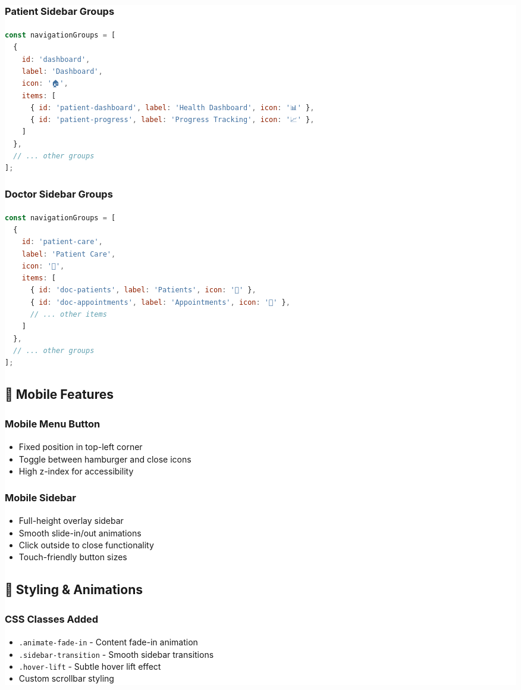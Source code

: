 ### Patient Sidebar Groups
```javascript
const navigationGroups = [
  {
    id: 'dashboard',
    label: 'Dashboard',
    icon: '🏠',
    items: [
      { id: 'patient-dashboard', label: 'Health Dashboard', icon: '📊' },
      { id: 'patient-progress', label: 'Progress Tracking', icon: '📈' },
    ]
  },
  // ... other groups
];
```

### Doctor Sidebar Groups
```javascript
const navigationGroups = [
  {
    id: 'patient-care',
    label: 'Patient Care',
    icon: '👥',
    items: [
      { id: 'doc-patients', label: 'Patients', icon: '👥' },
      { id: 'doc-appointments', label: 'Appointments', icon: '📅' },
      // ... other items
    ]
  },
  // ... other groups
];
```

## 📱 Mobile Features

### Mobile Menu Button
- Fixed position in top-left corner
- Toggle between hamburger and close icons
- High z-index for accessibility

### Mobile Sidebar
- Full-height overlay sidebar
- Smooth slide-in/out animations
- Click outside to close functionality
- Touch-friendly button sizes

## 🎨 Styling & Animations

### CSS Classes Added
- `.animate-fade-in` - Content fade-in animation
- `.sidebar-transition` - Smooth sidebar transitions
- `.hover-lift` - Subtle hover lift effect
- Custom scrollbar styling
